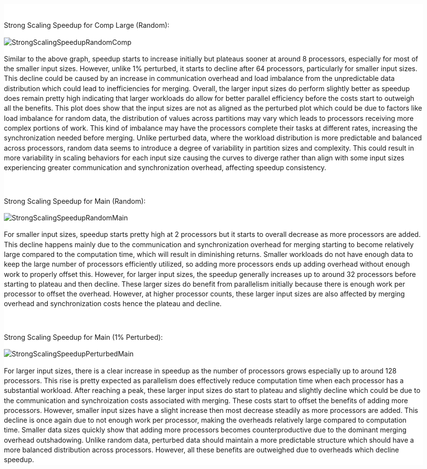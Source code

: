 &nbsp;

Strong Scaling Speedup for Comp Large (Random):
  <p align="left">
  <img width="604" alt="StrongScalingSpeedupRandomComp" src="https://github.com/user-attachments/assets/5cedfb86-2216-4685-80e9-e5d55f3a01ef">
</p>
  	Similar to the above graph, speedup starts to increase initially but plateaus sooner at around 8 processors, especially for most of the smaller input sizes. However, unlike 1% perturbed, it starts to decline after 64 processors, particularly for smaller input sizes. This decline could be caused by an increase in communication overhead and load imbalance from the unpredictable data distribution which could lead to inefficiencies for merging. Overall, the larger input sizes do perform slightly better as speedup does remain pretty high indicating that larger workloads do allow for better parallel efficiency before the costs start to outweigh all the benefits. This plot does show that the input sizes are not as aligned as the perturbed plot which could be due to factors like load imbalance for random data, the distribution of values across partitions may vary which leads to processors receiving more complex portions of work. This kind of imbalance may have the processors complete their tasks at different rates, increasing the synchronization needed before merging. Unlike perturbed data, where the workload distribution is more predictable and balanced across processors, random data seems to introduce a degree of variability in partition sizes and complexity. This could result in more variability in scaling behaviors for each input size causing the curves to diverge rather than align with some input sizes experiencing greater communication and synchronization overhead, affecting speedup consistency.

&nbsp;

Strong Scaling Speedup for Main (Random):
  <p align="left">
  <img width="604" alt="StrongScalingSpeedupRandomMain" src="https://github.com/user-attachments/assets/43882bf8-520a-47f0-91b7-3db514b8aa25">
</p>
	For smaller input sizes, speedup starts pretty high at 2 processors but it starts to overall decrease as more processors are added. This decline happens mainly due to the communication and synchronization overhead for merging starting to become relatively large compared to the computation time, which will result in diminishing returns. Smaller workloads do not have enough data to keep the large number of processors efficiently utilized, so adding more processors ends up adding overhead without enough work to properly offset this. However, for larger input sizes, the speedup generally increases up to around 32 processors before starting to plateau and then decline. These larger sizes do benefit from parallelism initially because there is enough work per processor to offset the overhead. However, at higher processor counts, these larger input sizes are also affected by merging overhead and synchronization costs hence the plateau and decline. 

&nbsp;

Strong Scaling Speedup for Main (1% Perturbed):
  <p align="left">
  <img width="604" alt="StrongScalingSpeedupPerturbedMain" src="https://github.com/user-attachments/assets/12a6a04e-7b99-4334-be32-ad0682dd79f3">
</p>
  	For larger input sizes, there is a clear increase in speedup as the number of processors grows especially up to around 128 processors. This rise is pretty expected as parallelism does effectively reduce computation time when each processor has a substantial workload. After reaching a peak, these larger input sizes do start to plateau and slightly decline which could be due to the communication and synchroization costs associated with merging. These costs start to offset the benefits of adding more processors. However, smaller input sizes have a slight increase then most decrease steadily as more processors are added. This decline is once again due to not enough work per processor, making the overheads relatively large compared to computation time. Smaller data sizes quickly show that adding more processors becomes counterproductive due to the dominant merging overhead outshadowing. Unlike random data, perturbed data should maintain a more predictable structure which should have a more balanced distribution across processors. However, all these benefits are outweighed due to overheads which decline speedup. 
